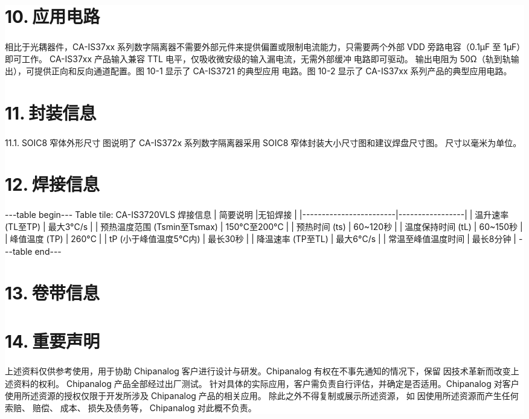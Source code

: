 

#  10. 应用电路
相比于光耦器件，CA-IS37xx 系列数字隔离器不需要外部元件来提供偏置或限制电流能力，只需要两个外部 VDD
旁路电容（0.1μF 至 1μF）即可工作。 CA-IS37xx 产品输入兼容 TTL 电平，仅吸收微安级的输入漏电流，无需外部缓冲
电路即可驱动。 输出电阻为 50Ω（轨到轨输出），可提供正向和反向通道配置。图 10-1 显示了 CA-IS3721 的典型应用
电路。图 10-2 显示了 CA-IS37xx 系列产品的典型应用电路。


# 11. 封装信息
11.1. SOIC8 窄体外形尺寸
图说明了 CA-IS372x 系列数字隔离器采用 SOIC8 窄体封装大小尺寸图和建议焊盘尺寸图。 尺寸以毫米为单位。


# 12. 焊接信息
---table begin---
Table tile: CA-IS3720VLS 焊接信息
| 简要说明                   |无铅焊接       |
|------------------------|-----------------|
| 温升速率 (TL至TP)     | 最大3°C/s        |
| 预热温度范围 (Tsmin至Tsmax) | 150°C至200°C    |
| 预热时间 (ts)          | 60~120秒         |
| 温度保持时间 (tL)      | 60~150秒         |
| 峰值温度 (TP)          | 260°C           |
| tP (小于峰值温度5°C内)  | 最长30秒         |
| 降温速率 (TP至TL)     | 最大6°C/s        |
| 常温至峰值温度时间     | 最长8分钟        |
---table end---

# 13. 卷带信息


# 14. 重要声明
上述资料仅供参考使用，用于协助 Chipanalog 客户进行设计与研发。Chipanalog 有权在不事先通知的情况下，保留
因技术革新而改变上述资料的权利。
Chipanalog 产品全部经过出厂测试。 针对具体的实际应用，客户需负责自行评估，并确定是否适用。Chipanalog
对客户使用所述资源的授权仅限于开发所涉及 Chipanalog 产品的相关应用。 除此之外不得复制或展示所述资源， 如
因使用所述资源而产生任何索赔、 赔偿、 成本、 损失及债务等， Chipanalog 对此概不负责。

 